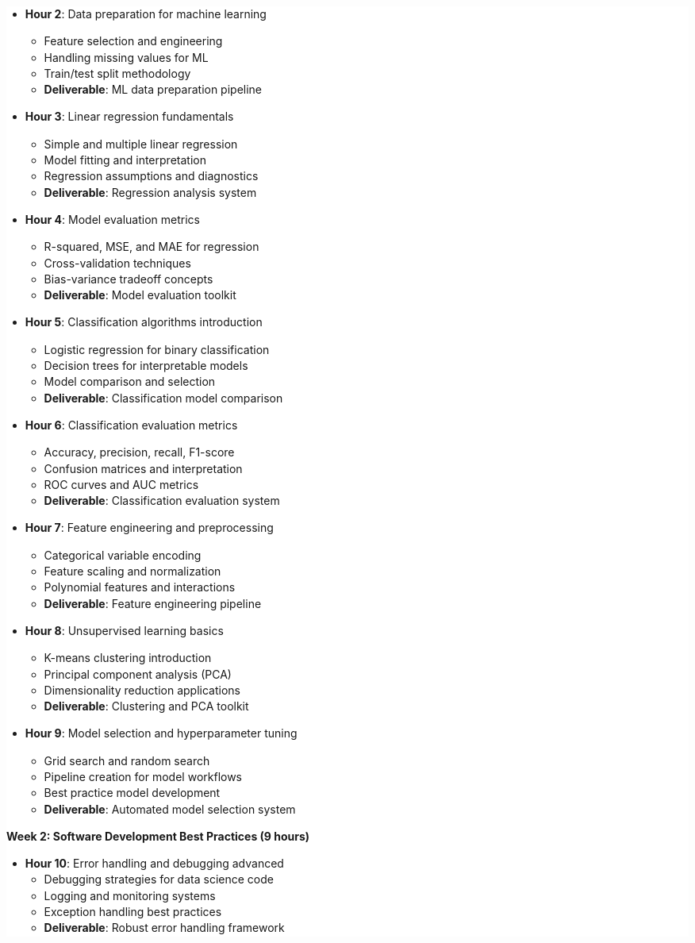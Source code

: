 - **Hour 2**: Data preparation for machine learning
  - Feature selection and engineering
  - Handling missing values for ML
  - Train/test split methodology
  - **Deliverable**: ML data preparation pipeline

- **Hour 3**: Linear regression fundamentals
  - Simple and multiple linear regression
  - Model fitting and interpretation
  - Regression assumptions and diagnostics
  - **Deliverable**: Regression analysis system

- **Hour 4**: Model evaluation metrics
  - R-squared, MSE, and MAE for regression
  - Cross-validation techniques
  - Bias-variance tradeoff concepts
  - **Deliverable**: Model evaluation toolkit

- **Hour 5**: Classification algorithms introduction
  - Logistic regression for binary classification
  - Decision trees for interpretable models
  - Model comparison and selection
  - **Deliverable**: Classification model comparison

- **Hour 6**: Classification evaluation metrics
  - Accuracy, precision, recall, F1-score
  - Confusion matrices and interpretation
  - ROC curves and AUC metrics
  - **Deliverable**: Classification evaluation system

- **Hour 7**: Feature engineering and preprocessing
  - Categorical variable encoding
  - Feature scaling and normalization
  - Polynomial features and interactions
  - **Deliverable**: Feature engineering pipeline

- **Hour 8**: Unsupervised learning basics
  - K-means clustering introduction
  - Principal component analysis (PCA)
  - Dimensionality reduction applications
  - **Deliverable**: Clustering and PCA toolkit

- **Hour 9**: Model selection and hyperparameter tuning
  - Grid search and random search
  - Pipeline creation for model workflows
  - Best practice model development
  - **Deliverable**: Automated model selection system

**Week 2: Software Development Best Practices (9 hours)**
- **Hour 10**: Error handling and debugging advanced
  - Debugging strategies for data science code
  - Logging and monitoring systems
  - Exception handling best practices
  - **Deliverable**: Robust error handling framework
